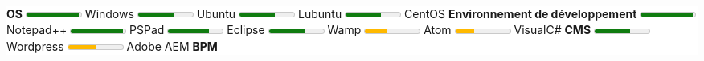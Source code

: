 </tr>
<tr>
  <td><b>OS</b></td>
  <td></td>
</tr>
<tr>
  <td><meter min="0" max="100" low="25" high="65" optimum="100" value="95"></meter></td>
  <td>Windows</td>
</tr>
<tr>
  <td><meter min="0" max="100" low="25" high="65" optimum="100" value="65"></meter></td>
  <td>Ubuntu</td>
</tr>
<tr>
  <td><meter min="0" max="100" low="25" high="65" optimum="100" value="65"></meter></td>
  <td>Lubuntu</td>
</tr>
<tr>
  <td><meter min="0" max="100" low="25" high="65" optimum="100" value="65"></meter></td>
  <td>CentOS</td>
</tr>
<tr>
  <td><b>Environnement de développement</b></td>
  <td></td>
</tr>
<tr>
  <td><meter min="0" max="100" low="25" high="65" optimum="100" value="95"></meter></td>
  <td>Notepad++</td>
</tr>
<tr>
  <td><meter min="0" max="100" low="25" high="65" optimum="100" value="95"></meter></td>
  <td>PSPad</td>
</tr>
<tr>
  <td><meter min="0" max="100" low="25" high="65" optimum="100" value="75"></meter></td>
  <td>Eclipse</td>
</tr>
<tr>
  <td><meter min="0" max="100" low="25" high="65" optimum="100" value="65"></meter></td>
  <td>Wamp</td>
</tr>
<tr>
  <td><meter min="0" max="100" low="25" high="65" optimum="100" value="40"></meter></td>
  <td>Atom</td>
</tr>
<tr>
  <td><meter min="0" max="100" low="25" high="65" optimum="100" value="35"></meter></td>
  <td>VisualC#</td>
</tr>
<tr>
  <td><b>CMS</b></td>
  <td></td>
</tr>
<tr>
  <td><meter min="0" max="100" low="25" high="65" optimum="100" value="65"></meter></td>
  <td>Wordpress</td>
</tr>
<tr>
  <td><meter min="0" max="100" low="25" high="65" optimum="100" value="50"></meter></td>
  <td>Adobe AEM</td>
</tr>
<tr>
  <td><b>BPM</b></td>
  <td></td>